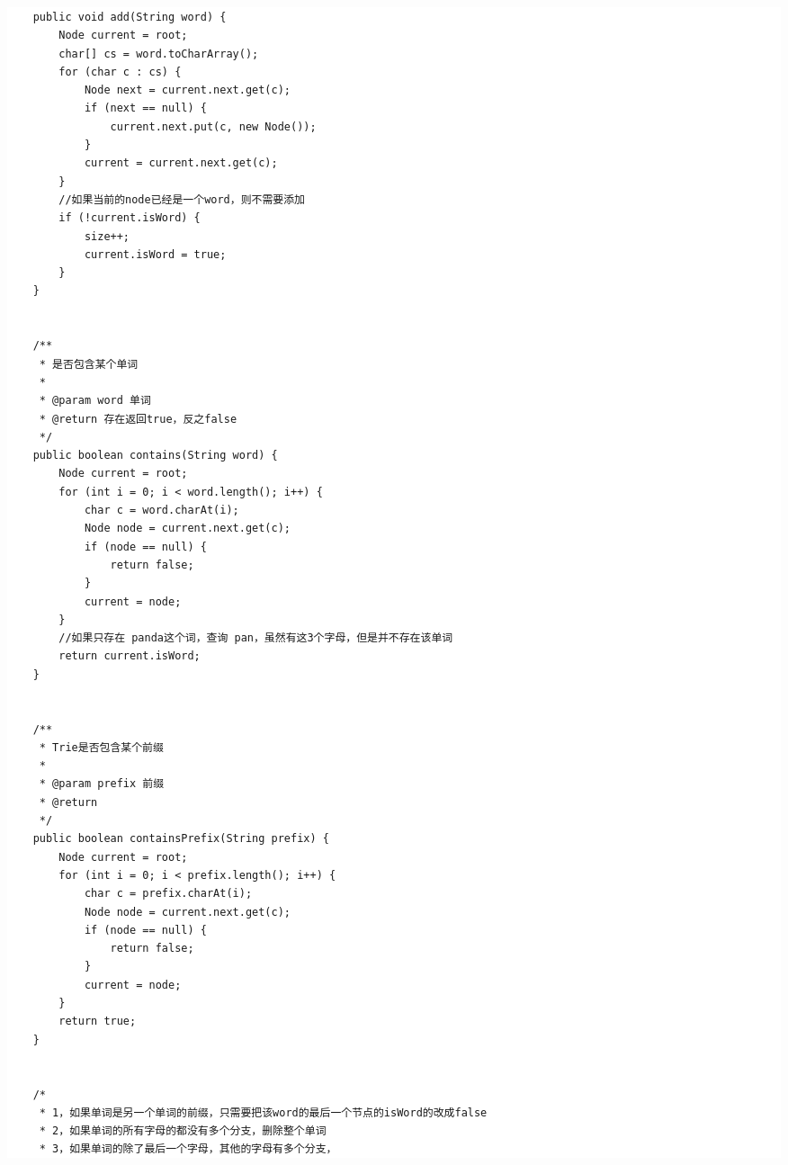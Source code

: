 ```
    public void add(String word) {
        Node current = root;
        char[] cs = word.toCharArray();
        for (char c : cs) {
            Node next = current.next.get(c);
            if (next == null) {
                current.next.put(c, new Node());
            }
            current = current.next.get(c);
        }
        //如果当前的node已经是一个word，则不需要添加
        if (!current.isWord) {
            size++;
            current.isWord = true;
        }
    }


    /**
     * 是否包含某个单词
     *
     * @param word 单词
     * @return 存在返回true，反之false
     */
    public boolean contains(String word) {
        Node current = root;
        for (int i = 0; i < word.length(); i++) {
            char c = word.charAt(i);
            Node node = current.next.get(c);
            if (node == null) {
                return false;
            }
            current = node;
        }
        //如果只存在 panda这个词，查询 pan，虽然有这3个字母，但是并不存在该单词
        return current.isWord;
    }


    /**
     * Trie是否包含某个前缀
     *
     * @param prefix 前缀
     * @return
     */
    public boolean containsPrefix(String prefix) {
        Node current = root;
        for (int i = 0; i < prefix.length(); i++) {
            char c = prefix.charAt(i);
            Node node = current.next.get(c);
            if (node == null) {
                return false;
            }
            current = node;
        }
        return true;
    }


    /*
     * 1，如果单词是另一个单词的前缀，只需要把该word的最后一个节点的isWord的改成false
     * 2，如果单词的所有字母的都没有多个分支，删除整个单词
     * 3，如果单词的除了最后一个字母，其他的字母有多个分支，
```